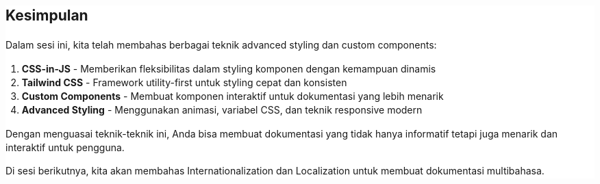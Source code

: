 
## Kesimpulan

Dalam sesi ini, kita telah membahas berbagai teknik advanced styling dan custom components:

1. **CSS-in-JS** - Memberikan fleksibilitas dalam styling komponen dengan kemampuan dinamis
2. **Tailwind CSS** - Framework utility-first untuk styling cepat dan konsisten
3. **Custom Components** - Membuat komponen interaktif untuk dokumentasi yang lebih menarik
4. **Advanced Styling** - Menggunakan animasi, variabel CSS, dan teknik responsive modern

Dengan menguasai teknik-teknik ini, Anda bisa membuat dokumentasi yang tidak hanya informatif tetapi juga menarik dan interaktif untuk pengguna.

Di sesi berikutnya, kita akan membahas Internationalization dan Localization untuk membuat dokumentasi multibahasa.
